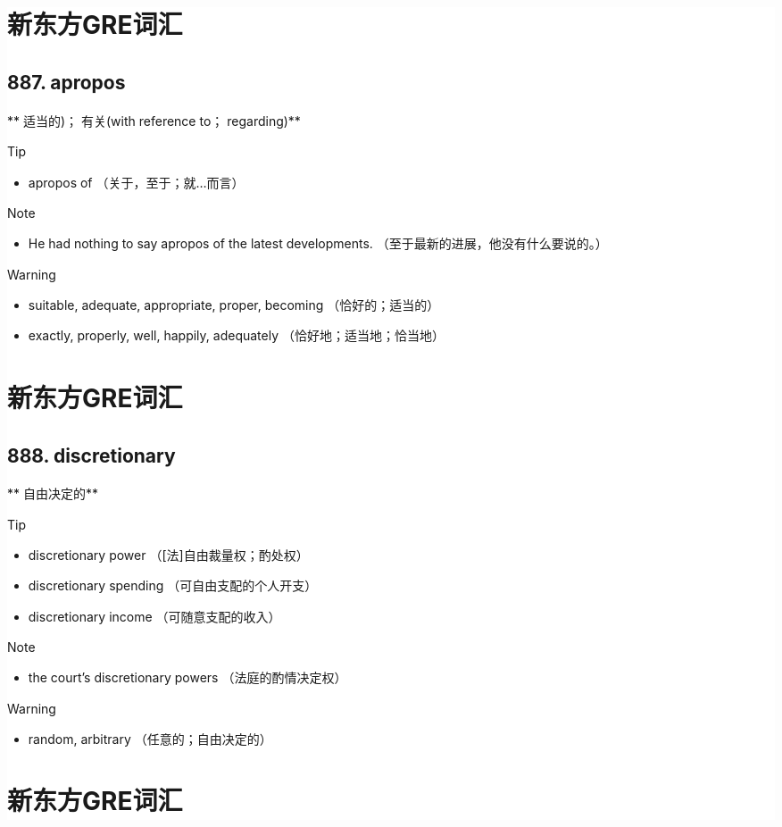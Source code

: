 # 新东方GRE词汇

## 887. apropos

** 适当的)； 有关(with reference to； regarding)**

> [!TIP]
>
> - apropos of （关于，至于；就…而言）
>

> [!NOTE]
>
> - He had nothing to say apropos of the latest developments. （至于最新的进展，他没有什么要说的。）
>

> [!WARNING]
>
> - suitable, adequate, appropriate, proper, becoming （恰好的；适当的）
>
> - exactly, properly, well, happily, adequately （恰好地；适当地；恰当地）
>

# 新东方GRE词汇

## 888. discretionary

** 自由决定的**

> [!TIP]
>
> - discretionary power （[法]自由裁量权；酌处权）
>
> - discretionary spending （可自由支配的个人开支）
>
> - discretionary income （可随意支配的收入）
>

> [!NOTE]
>
> - the court’s discretionary powers （法庭的酌情决定权）
>

> [!WARNING]
>
> - random, arbitrary （任意的；自由决定的）
>

# 新东方GRE词汇
